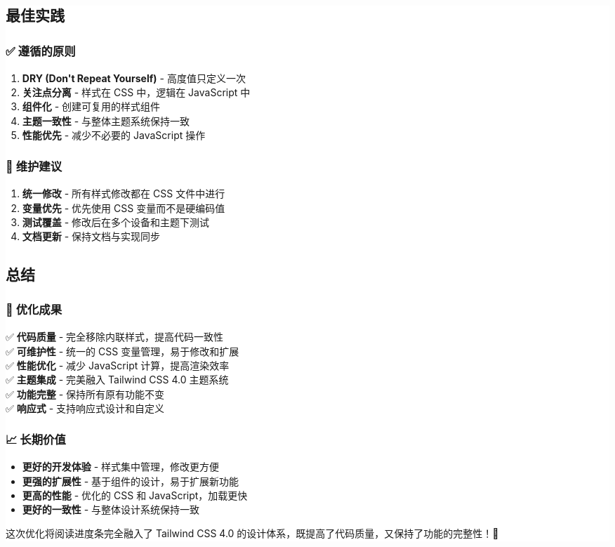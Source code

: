 ## 最佳实践

### ✅ **遵循的原则**

1. **DRY (Don't Repeat Yourself)** - 高度值只定义一次
2. **关注点分离** - 样式在 CSS 中，逻辑在 JavaScript 中
3. **组件化** - 创建可复用的样式组件
4. **主题一致性** - 与整体主题系统保持一致
5. **性能优先** - 减少不必要的 JavaScript 操作

### 🔧 **维护建议**

1. **统一修改** - 所有样式修改都在 CSS 文件中进行
2. **变量优先** - 优先使用 CSS 变量而不是硬编码值
3. **测试覆盖** - 修改后在多个设备和主题下测试
4. **文档更新** - 保持文档与实现同步

## 总结

### 🎯 **优化成果**

✅ **代码质量** - 完全移除内联样式，提高代码一致性  
✅ **可维护性** - 统一的 CSS 变量管理，易于修改和扩展  
✅ **性能优化** - 减少 JavaScript 计算，提高渲染效率  
✅ **主题集成** - 完美融入 Tailwind CSS 4.0 主题系统  
✅ **功能完整** - 保持所有原有功能不变  
✅ **响应式** - 支持响应式设计和自定义  

### 📈 **长期价值**

- **更好的开发体验** - 样式集中管理，修改更方便
- **更强的扩展性** - 基于组件的设计，易于扩展新功能
- **更高的性能** - 优化的 CSS 和 JavaScript，加载更快
- **更好的一致性** - 与整体设计系统保持一致

这次优化将阅读进度条完全融入了 Tailwind CSS 4.0 的设计体系，既提高了代码质量，又保持了功能的完整性！🎉
